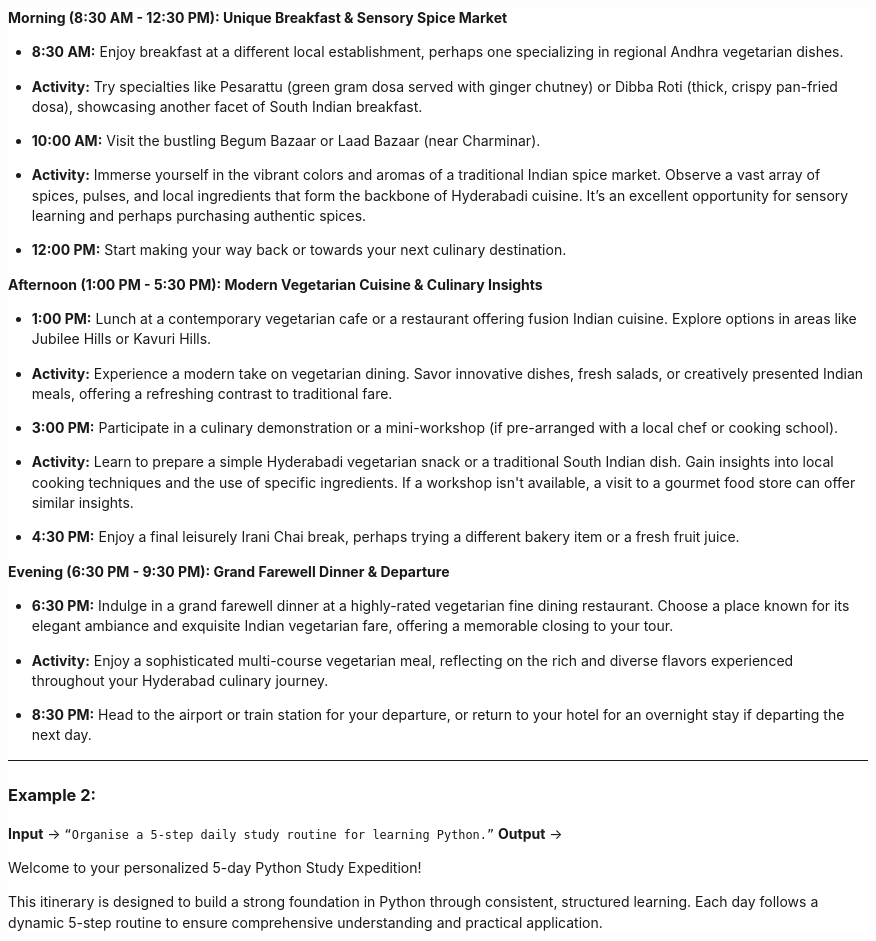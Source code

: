 **Morning (8:30 AM - 12:30 PM): Unique Breakfast & Sensory Spice Market**

* **8:30 AM:** Enjoy breakfast at a different local establishment, perhaps one specializing in regional Andhra vegetarian dishes.

* **Activity:** Try specialties like Pesarattu (green gram dosa served with ginger chutney) or Dibba Roti (thick, crispy pan-fried dosa), showcasing another facet of South Indian breakfast.

* **10:00 AM:** Visit the bustling Begum Bazaar or Laad Bazaar (near Charminar).

* **Activity:** Immerse yourself in the vibrant colors and aromas of a traditional Indian spice market. Observe a vast array of spices, pulses, and local ingredients that form the backbone of Hyderabadi cuisine. It’s an excellent opportunity for sensory learning and perhaps purchasing authentic spices.

* **12:00 PM:** Start making your way back or towards your next culinary destination.

**Afternoon (1:00 PM - 5:30 PM): Modern Vegetarian Cuisine & Culinary Insights**

* **1:00 PM:** Lunch at a contemporary vegetarian cafe or a restaurant offering fusion Indian cuisine. Explore options in areas like Jubilee Hills or Kavuri Hills.

* **Activity:** Experience a modern take on vegetarian dining. Savor innovative dishes, fresh salads, or creatively presented Indian meals, offering a refreshing contrast to traditional fare.

* **3:00 PM:** Participate in a culinary demonstration or a mini-workshop (if pre-arranged with a local chef or cooking school).

* **Activity:** Learn to prepare a simple Hyderabadi vegetarian snack or a traditional South Indian dish. Gain insights into local cooking techniques and the use of specific ingredients. If a workshop isn't available, a visit to a gourmet food store can offer similar insights.

* **4:30 PM:** Enjoy a final leisurely Irani Chai break, perhaps trying a different bakery item or a fresh fruit juice.

**Evening (6:30 PM - 9:30 PM): Grand Farewell Dinner & Departure**

* **6:30 PM:** Indulge in a grand farewell dinner at a highly-rated vegetarian fine dining restaurant. Choose a place known for its elegant ambiance and exquisite Indian vegetarian fare, offering a memorable closing to your tour.

* **Activity:** Enjoy a sophisticated multi-course vegetarian meal, reflecting on the rich and diverse flavors experienced throughout your Hyderabad culinary journey.

* **8:30 PM:** Head to the airport or train station for your departure, or return to your hotel for an overnight stay if departing the next day.

---

### Example 2:

**Input** → `“Organise a 5‑step daily study routine for learning Python.”`
**Output** →

Welcome to your personalized 5-day Python Study Expedition!

This itinerary is designed to build a strong foundation in Python through consistent, structured learning. Each day follows a dynamic 5-step routine to ensure comprehensive understanding and practical application.
